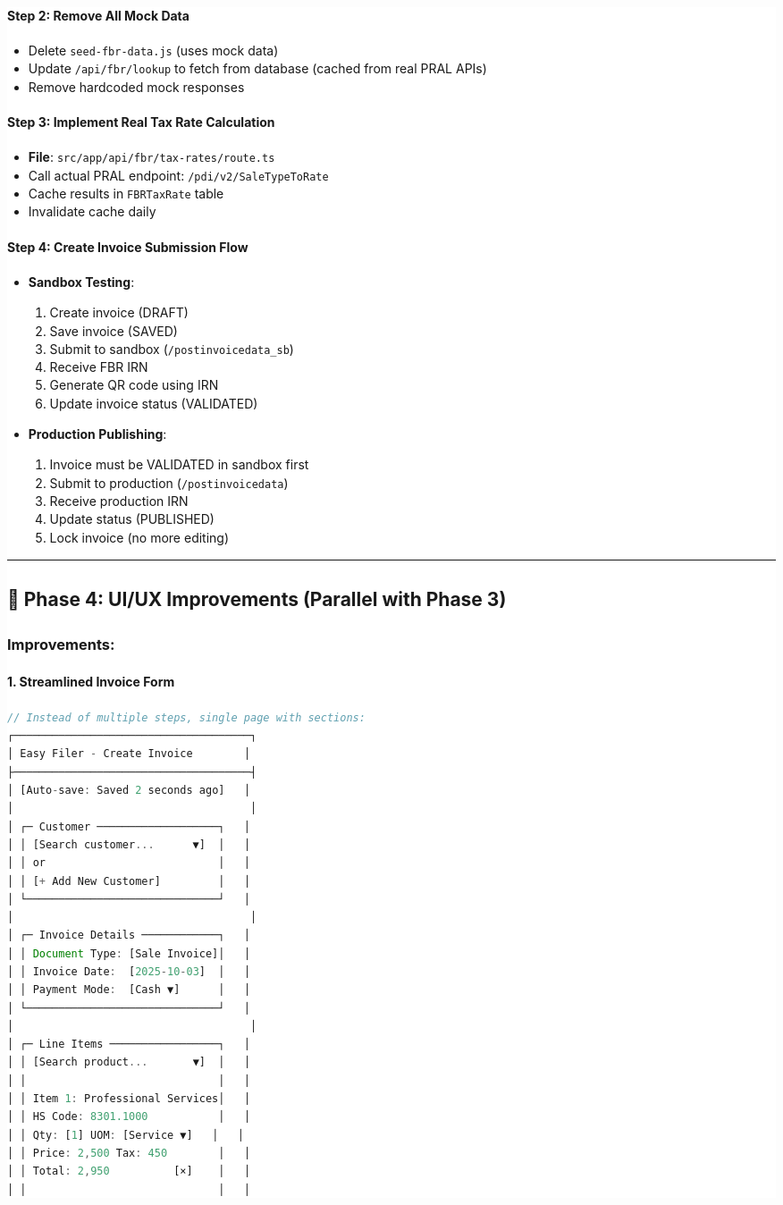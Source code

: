 #### **Step 2: Remove All Mock Data**
- Delete `seed-fbr-data.js` (uses mock data)
- Update `/api/fbr/lookup` to fetch from database (cached from real PRAL APIs)
- Remove hardcoded mock responses

#### **Step 3: Implement Real Tax Rate Calculation**
- **File**: `src/app/api/fbr/tax-rates/route.ts`
- Call actual PRAL endpoint: `/pdi/v2/SaleTypeToRate`
- Cache results in `FBRTaxRate` table
- Invalidate cache daily

#### **Step 4: Create Invoice Submission Flow**
- **Sandbox Testing**:
  1. Create invoice (DRAFT)
  2. Save invoice (SAVED)
  3. Submit to sandbox (`/postinvoicedata_sb`)
  4. Receive FBR IRN
  5. Generate QR code using IRN
  6. Update invoice status (VALIDATED)
  
- **Production Publishing**:
  1. Invoice must be VALIDATED in sandbox first
  2. Submit to production (`/postinvoicedata`)
  3. Receive production IRN
  4. Update status (PUBLISHED)
  5. Lock invoice (no more editing)

---

## 🎨 **Phase 4: UI/UX Improvements** (Parallel with Phase 3)

### **Improvements:**

#### **1. Streamlined Invoice Form**
```typescript
// Instead of multiple steps, single page with sections:
┌─────────────────────────────────────┐
│ Easy Filer - Create Invoice        │
├─────────────────────────────────────┤
│ [Auto-save: Saved 2 seconds ago]   │
│                                     │
│ ┌─ Customer ───────────────────┐   │
│ │ [Search customer...      ▼]  │   │
│ │ or                           │   │
│ │ [+ Add New Customer]         │   │
│ └──────────────────────────────┘   │
│                                     │
│ ┌─ Invoice Details ────────────┐   │
│ │ Document Type: [Sale Invoice]│   │
│ │ Invoice Date:  [2025-10-03]  │   │
│ │ Payment Mode:  [Cash ▼]      │   │
│ └──────────────────────────────┘   │
│                                     │
│ ┌─ Line Items ─────────────────┐   │
│ │ [Search product...       ▼]  │   │
│ │                              │   │
│ │ Item 1: Professional Services│   │
│ │ HS Code: 8301.1000           │   │
│ │ Qty: [1] UOM: [Service ▼]   │   │
│ │ Price: 2,500 Tax: 450        │   │
│ │ Total: 2,950          [×]    │   │
│ │                              │   │
```